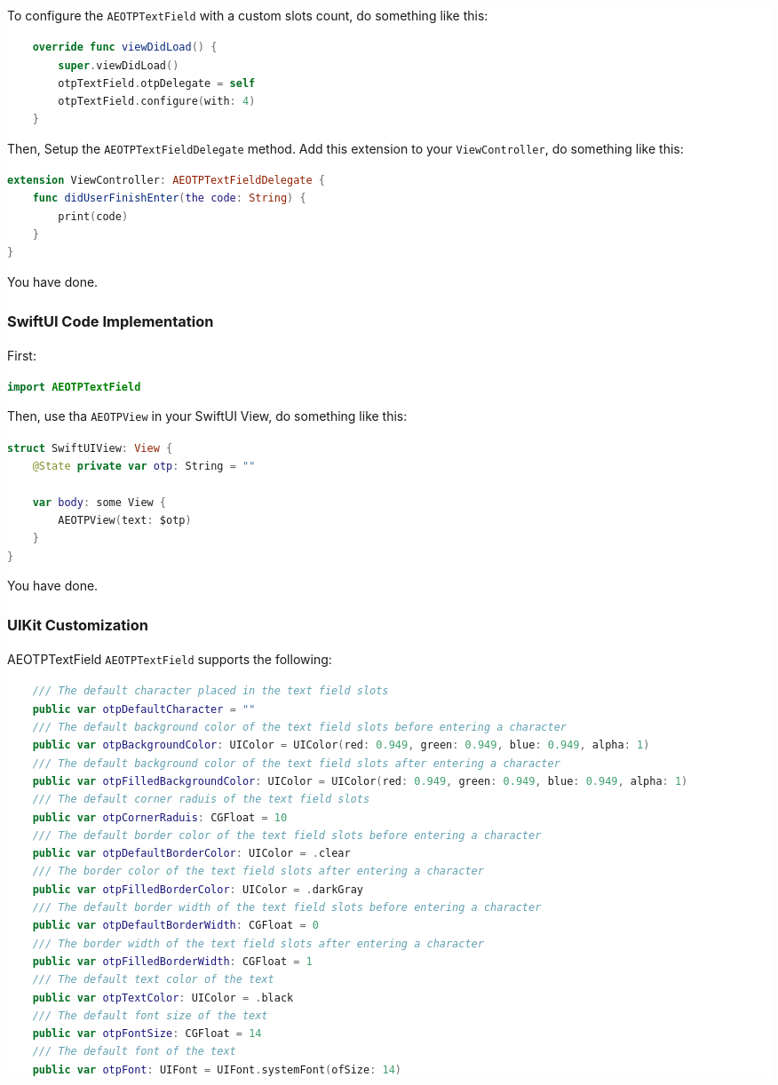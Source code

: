 To configure the `AEOTPTextField` with a custom slots count, do something like this:
``` swift
    override func viewDidLoad() {
        super.viewDidLoad()
        otpTextField.otpDelegate = self
        otpTextField.configure(with: 4)
    }
```

Then, Setup the `AEOTPTextFieldDelegate` method. Add this extension to your `ViewController`, do something like this:
``` swift
extension ViewController: AEOTPTextFieldDelegate {
    func didUserFinishEnter(the code: String) {
        print(code)
    }
}
```
You have done.

### SwiftUI Code Implementation
First:
```swift
import AEOTPTextField
```
Then, use tha `AEOTPView` in your SwiftUI View, do something like this:
``` swift
struct SwiftUIView: View { 
	@State private var otp: String = ""
	
	var body: some View {
		AEOTPView(text: $otp)
	}
}
```
You have done.

### UIKit Customization
AEOTPTextField
`AEOTPTextField` supports the following:
``` swift
    /// The default character placed in the text field slots
    public var otpDefaultCharacter = ""
    /// The default background color of the text field slots before entering a character
    public var otpBackgroundColor: UIColor = UIColor(red: 0.949, green: 0.949, blue: 0.949, alpha: 1)
    /// The default background color of the text field slots after entering a character
    public var otpFilledBackgroundColor: UIColor = UIColor(red: 0.949, green: 0.949, blue: 0.949, alpha: 1)
    /// The default corner raduis of the text field slots
    public var otpCornerRaduis: CGFloat = 10
    /// The default border color of the text field slots before entering a character
    public var otpDefaultBorderColor: UIColor = .clear
    /// The border color of the text field slots after entering a character
    public var otpFilledBorderColor: UIColor = .darkGray
    /// The default border width of the text field slots before entering a character
    public var otpDefaultBorderWidth: CGFloat = 0
    /// The border width of the text field slots after entering a character
    public var otpFilledBorderWidth: CGFloat = 1
    /// The default text color of the text
    public var otpTextColor: UIColor = .black
    /// The default font size of the text
    public var otpFontSize: CGFloat = 14
    /// The default font of the text
    public var otpFont: UIFont = UIFont.systemFont(ofSize: 14)
```